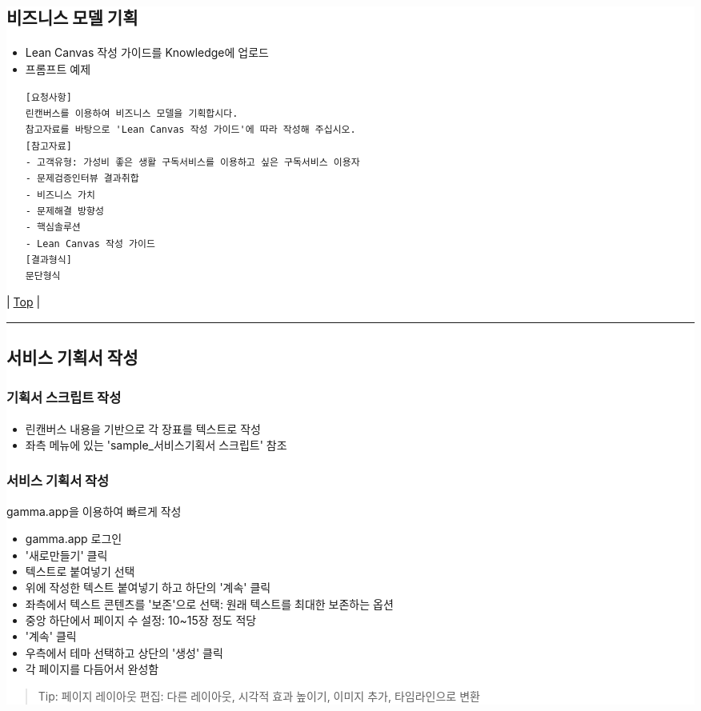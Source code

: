 
## 비즈니스 모델 기획  
- Lean Canvas 작성 가이드를 Knowledge에 업로드 
- 프롬프트 예제
  ```
  [요청사항]
  린캔버스를 이용하여 비즈니스 모델을 기획합시다.
  참고자료를 바탕으로 'Lean Canvas 작성 가이드'에 따라 작성해 주십시오.
  [참고자료]
  - 고객유형: 가성비 좋은 생활 구독서비스를 이용하고 싶은 구독서비스 이용자
  - 문제검증인터뷰 결과취합
  - 비즈니스 가치
  - 문제해결 방향성
  - 핵심솔루션 
  - Lean Canvas 작성 가이드
  [결과형식]
  문단형식 
  ```

| [Top](#목차) |

---

## 서비스 기획서 작성
### 기획서 스크립트 작성  
- 린캔버스 내용을 기반으로 각 장표를 텍스트로 작성
- 좌측 메뉴에 있는 'sample_서비스기획서 스크립트' 참조  

### 서비스 기획서 작성
gamma.app을 이용하여 빠르게 작성
- gamma.app 로그인
- '새로만들기' 클릭
- 텍스트로 붙여넣기 선택
- 위에 작성한 텍스트 붙여넣기 하고 하단의 '계속' 클릭
- 좌측에서 텍스트 콘텐츠를 '보존'으로 선택: 원래 텍스트를 최대한 보존하는 옵션  
- 중앙 하단에서 페이지 수 설정: 10~15장 정도 적당
- '계속' 클릭
- 우측에서 테마 선택하고 상단의 '생성' 클릭
- 각 페이지를 다듬어서 완성함

> Tip: 페이지 레이아웃 편집: 다른 레이아웃, 시각적 효과 높이기, 이미지 추가, 타임라인으로 변환   